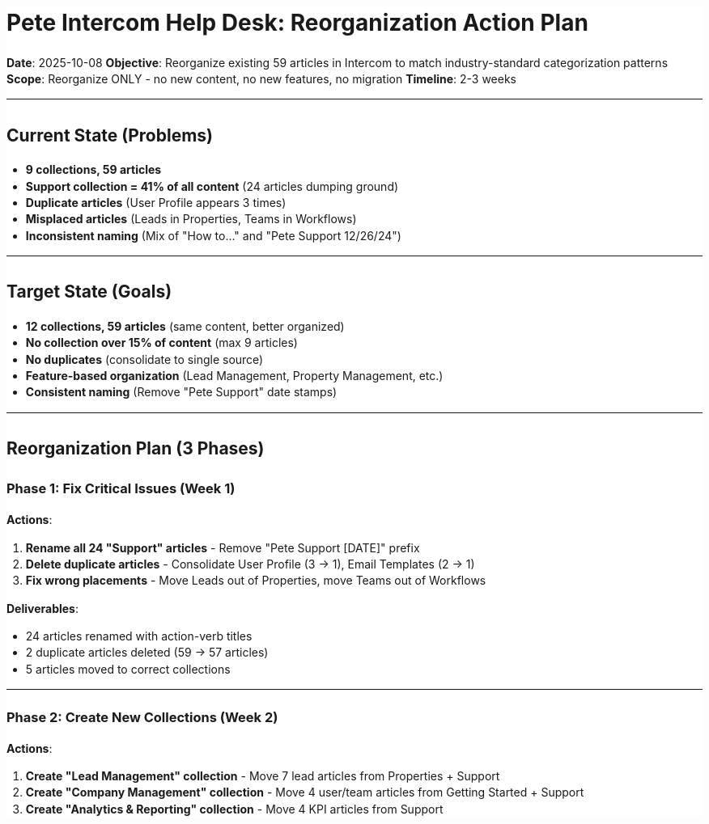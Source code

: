 # Pete Intercom Help Desk: Reorganization Action Plan

**Date**: 2025-10-08
**Objective**: Reorganize existing 59 articles in Intercom to match industry-standard categorization patterns
**Scope**: Reorganize ONLY - no new content, no new features, no migration
**Timeline**: 2-3 weeks

---

## Current State (Problems)

- **9 collections, 59 articles**
- **Support collection = 41% of all content** (24 articles dumping ground)
- **Duplicate articles** (User Profile appears 3 times)
- **Misplaced articles** (Leads in Properties, Teams in Workflows)
- **Inconsistent naming** (Mix of "How to..." and "Pete Support 12/26/24")

---

## Target State (Goals)

- **12 collections, 59 articles** (same content, better organized)
- **No collection over 15% of content** (max 9 articles)
- **No duplicates** (consolidate to single source)
- **Feature-based organization** (Lead Management, Property Management, etc.)
- **Consistent naming** (Remove "Pete Support" date stamps)

---

## Reorganization Plan (3 Phases)

### Phase 1: Fix Critical Issues (Week 1)
**Actions**:
1. **Rename all 24 "Support" articles** - Remove "Pete Support [DATE]" prefix
2. **Delete duplicate articles** - Consolidate User Profile (3 → 1), Email Templates (2 → 1)
3. **Fix wrong placements** - Move Leads out of Properties, move Teams out of Workflows

**Deliverables**:
- 24 articles renamed with action-verb titles
- 2 duplicate articles deleted (59 → 57 articles)
- 5 articles moved to correct collections

---

### Phase 2: Create New Collections (Week 2)
**Actions**:
1. **Create "Lead Management" collection** - Move 7 lead articles from Properties + Support
2. **Create "Company Management" collection** - Move 4 user/team articles from Getting Started + Support
3. **Create "Analytics & Reporting" collection** - Move 4 KPI articles from Support
